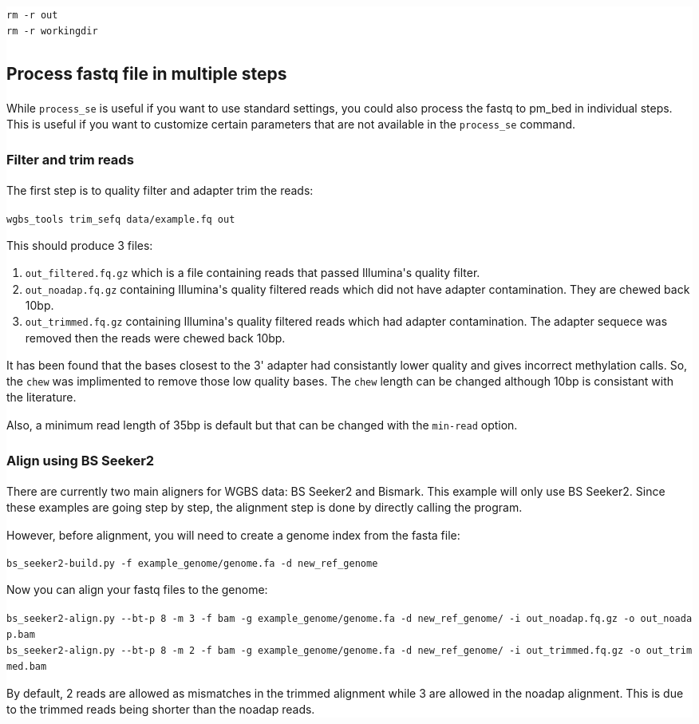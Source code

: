 ```
rm -r out
rm -r workingdir
```
## <a name="processstep"> Process fastq file in multiple steps </a>

While `process_se` is useful if you want to use standard settings, you could also process the fastq to pm_bed in individual steps. This is useful if you want to customize certain parameters that are not available in the `process_se` command.

### <a name="adaptrim"> Filter and trim reads </a>

The first step is to quality filter and adapter trim the reads:

```
wgbs_tools trim_sefq data/example.fq out
```

This should produce 3 files:

1. `out_filtered.fq.gz` which is a file containing reads that passed Illumina's quality filter.
1. `out_noadap.fq.gz` containing Illumina's quality filtered reads which did not have adapter contamination. They are chewed back 10bp.
1. `out_trimmed.fq.gz` containing Illumina's quality filtered reads which had adapter contamination. The adapter sequece was removed 
then the reads were chewed back 10bp.

It has been found that the bases closest to the 3' adapter had consistantly lower quality and gives incorrect methylation calls. So, 
the `chew` was implimented to remove those low quality bases. The `chew` length can be changed although 10bp is consistant with the literature.

Also, a minimum read length of 35bp is default but that can be changed with the `min-read` option.

### <a name="alignse"> Align using BS Seeker2 </a>

There are currently two main aligners for WGBS data: BS Seeker2 and Bismark. This example will only use BS Seeker2. Since these examples 
are going step by step, the alignment step is done by directly calling the program.

However, before alignment, you will need to create a genome index from the fasta file:

```
bs_seeker2-build.py -f example_genome/genome.fa -d new_ref_genome
```

Now you can align your fastq files to the genome:

```
bs_seeker2-align.py --bt-p 8 -m 3 -f bam -g example_genome/genome.fa -d new_ref_genome/ -i out_noadap.fq.gz -o out_noadap.bam
bs_seeker2-align.py --bt-p 8 -m 2 -f bam -g example_genome/genome.fa -d new_ref_genome/ -i out_trimmed.fq.gz -o out_trimmed.bam
```

By default, 2 reads are allowed as mismatches in the trimmed alignment while 3 are allowed in the noadap alignment. This is due to 
the trimmed reads being shorter than the noadap reads.
